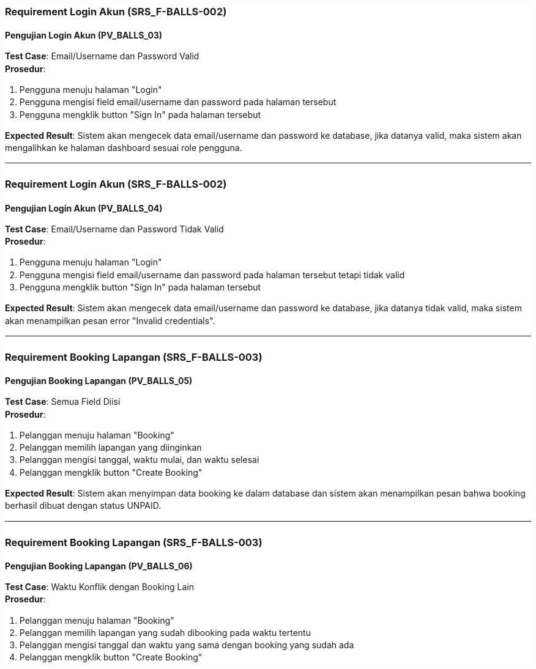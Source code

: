 ### Requirement Login Akun (SRS_F-BALLS-002)
**Pengujian Login Akun (PV_BALLS_03)**

**Test Case**: Email/Username dan Password Valid  
**Prosedur**:
1. Pengguna menuju halaman "Login"
2. Pengguna mengisi field email/username dan password pada halaman tersebut
3. Pengguna mengklik button "Sign In" pada halaman tersebut

**Expected Result**:
Sistem akan mengecek data email/username dan password ke database, jika datanya valid, maka sistem akan mengalihkan ke halaman dashboard sesuai role pengguna.

---

### Requirement Login Akun (SRS_F-BALLS-002)
**Pengujian Login Akun (PV_BALLS_04)**

**Test Case**: Email/Username dan Password Tidak Valid  
**Prosedur**:
1. Pengguna menuju halaman "Login"
2. Pengguna mengisi field email/username dan password pada halaman tersebut tetapi tidak valid
3. Pengguna mengklik button "Sign In" pada halaman tersebut

**Expected Result**:
Sistem akan mengecek data email/username dan password ke database, jika datanya tidak valid, maka sistem akan menampilkan pesan error "Invalid credentials".

---

### Requirement Booking Lapangan (SRS_F-BALLS-003)
**Pengujian Booking Lapangan (PV_BALLS_05)**

**Test Case**: Semua Field Diisi  
**Prosedur**:
1. Pelanggan menuju halaman "Booking"
2. Pelanggan memilih lapangan yang diinginkan
3. Pelanggan mengisi tanggal, waktu mulai, dan waktu selesai
4. Pelanggan mengklik button "Create Booking"

**Expected Result**:
Sistem akan menyimpan data booking ke dalam database dan sistem akan menampilkan pesan bahwa booking berhasil dibuat dengan status UNPAID.

---

### Requirement Booking Lapangan (SRS_F-BALLS-003)
**Pengujian Booking Lapangan (PV_BALLS_06)**

**Test Case**: Waktu Konflik dengan Booking Lain  
**Prosedur**:
1. Pelanggan menuju halaman "Booking"
2. Pelanggan memilih lapangan yang sudah dibooking pada waktu tertentu
3. Pelanggan mengisi tanggal dan waktu yang sama dengan booking yang sudah ada
4. Pelanggan mengklik button "Create Booking"
